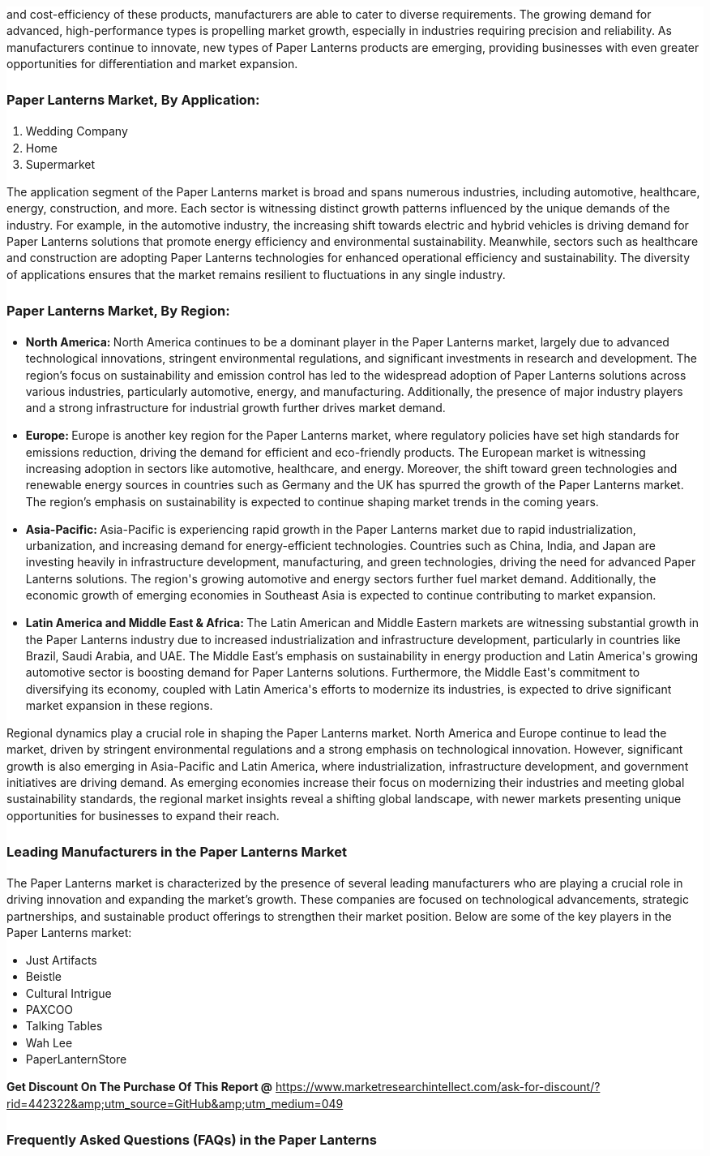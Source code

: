 and cost-efficiency of these products, manufacturers are able to cater to diverse requirements. The growing demand for advanced, high-performance types is propelling market growth, especially in industries requiring precision and reliability. As manufacturers continue to innovate, new types of Paper Lanterns products are emerging, providing businesses with even greater opportunities for differentiation and market expansion.</p><h3>Paper Lanterns Market,&nbsp;By Application:</h3><ol><li>Wedding Company<li> Home<li> Supermarket</li></ol><p>The application segment of the Paper Lanterns market is broad and spans numerous industries, including automotive, healthcare, energy, construction, and more. Each sector is witnessing distinct growth patterns influenced by the unique demands of the industry. For example, in the automotive industry, the increasing shift towards electric and hybrid vehicles is driving demand for Paper Lanterns solutions that promote energy efficiency and environmental sustainability. Meanwhile, sectors such as healthcare and construction are adopting Paper Lanterns technologies for enhanced operational efficiency and sustainability. The diversity of applications ensures that the market remains resilient to fluctuations in any single industry.</p><h3>Paper Lanterns Market, By Region:</h3><ul><li><p><strong>North America:&nbsp;</strong>North America continues to be a dominant player in the Paper Lanterns market, largely due to advanced technological innovations, stringent environmental regulations, and significant investments in research and development. The region&rsquo;s focus on sustainability and emission control has led to the widespread adoption of Paper Lanterns solutions across various industries, particularly automotive, energy, and manufacturing. Additionally, the presence of major industry players and a strong infrastructure for industrial growth further drives market demand.</p></li><li><p><strong><strong>Europe:&nbsp;</strong></strong>Europe is another key region for the Paper Lanterns market, where regulatory policies have set high standards for emissions reduction, driving the demand for efficient and eco-friendly products. The European market is witnessing increasing adoption in sectors like automotive, healthcare, and energy. Moreover, the shift toward green technologies and renewable energy sources in countries such as Germany and the UK has spurred the growth of the Paper Lanterns market. The region&rsquo;s emphasis on sustainability is expected to continue shaping market trends in the coming years.</p></li><li><p><strong><strong>Asia-Pacific:&nbsp;</strong></strong>Asia-Pacific is experiencing rapid growth in the Paper Lanterns market due to rapid industrialization, urbanization, and increasing demand for energy-efficient technologies. Countries such as China, India, and Japan are investing heavily in infrastructure development, manufacturing, and green technologies, driving the need for advanced Paper Lanterns solutions. The region's growing automotive and energy sectors further fuel market demand. Additionally, the economic growth of emerging economies in Southeast Asia is expected to continue contributing to market expansion.</p></li><li><p><strong><strong>Latin America and Middle East &amp; Africa:&nbsp;</strong></strong>The Latin American and Middle Eastern markets are witnessing substantial growth in the Paper Lanterns industry due to increased industrialization and infrastructure development, particularly in countries like Brazil, Saudi Arabia, and UAE. The Middle East&rsquo;s emphasis on sustainability in energy production and Latin America's growing automotive sector is boosting demand for Paper Lanterns solutions. Furthermore, the Middle East's commitment to diversifying its economy, coupled with Latin America's efforts to modernize its industries, is expected to drive significant market expansion in these regions.</p></li></ul><p>Regional dynamics play a crucial role in shaping the Paper Lanterns market. North America and Europe continue to lead the market, driven by stringent environmental regulations and a strong emphasis on technological innovation. However, significant growth is also emerging in Asia-Pacific and Latin America, where industrialization, infrastructure development, and government initiatives are driving demand. As emerging economies increase their focus on modernizing their industries and meeting global sustainability standards, the regional market insights reveal a shifting global landscape, with newer markets presenting unique opportunities for businesses to expand their reach.</p><h3><strong>Leading Manufacturers in the Paper Lanterns Market</strong></h3><p>The Paper Lanterns market is characterized by the presence of several leading manufacturers who are playing a crucial role in driving innovation and expanding the market&rsquo;s growth. These companies are focused on technological advancements, strategic partnerships, and sustainable product offerings to strengthen their market position. Below are some of the key players in the Paper Lanterns market:</p></div><div class="article-main__content" data-test-id="publishing-text-block"><ul><li><span class="">Just Artifacts<li> Beistle<li> Cultural Intrigue<li> PAXCOO<li> Talking Tables<li> Wah Lee<li> PaperLanternStore</span></li></ul></div><div class="article-main__content" data-test-id="publishing-text-block"><p><span class="font-[700]"><strong>Get Discount On The Purchase Of This Report @</strong> <a href="https://www.marketresearchintellect.com/ask-for-discount/?rid=442322&amp;utm_source=GitHub&amp;utm_medium=049" data-fr-linked="true">https://www.marketresearchintellect.com/ask-for-discount/?rid=442322&amp;utm_source=GitHub&amp;utm_medium=049</a></span></p></div><div class="article-main__content" data-test-id="publishing-text-block"><h3><strong>Frequently Asked Questions (FAQs) in the Paper Lanterns